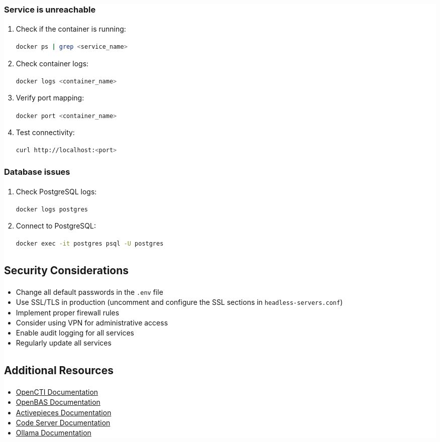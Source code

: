 ### Service is unreachable

1. Check if the container is running:
   ```bash
   docker ps | grep <service_name>
   ```

2. Check container logs:
   ```bash
   docker logs <container_name>
   ```

3. Verify port mapping:
   ```bash
   docker port <container_name>
   ```

4. Test connectivity:
   ```bash
   curl http://localhost:<port>
   ```

### Database issues

1. Check PostgreSQL logs:
   ```bash
   docker logs postgres
   ```

2. Connect to PostgreSQL:
   ```bash
   docker exec -it postgres psql -U postgres
   ```

## Security Considerations

- Change all default passwords in the `.env` file
- Use SSL/TLS in production (uncomment and configure the SSL sections in `headless-servers.conf`)
- Implement proper firewall rules
- Consider using VPN for administrative access
- Enable audit logging for all services
- Regularly update all services

## Additional Resources

- [OpenCTI Documentation](https://docs.opencti.io/)
- [OpenBAS Documentation](https://docs.openbas.io/)
- [Activepieces Documentation](https://www.activepieces.com/docs)
- [Code Server Documentation](https://github.com/coder/code-server)
- [Ollama Documentation](https://ollama.ai/docs)

